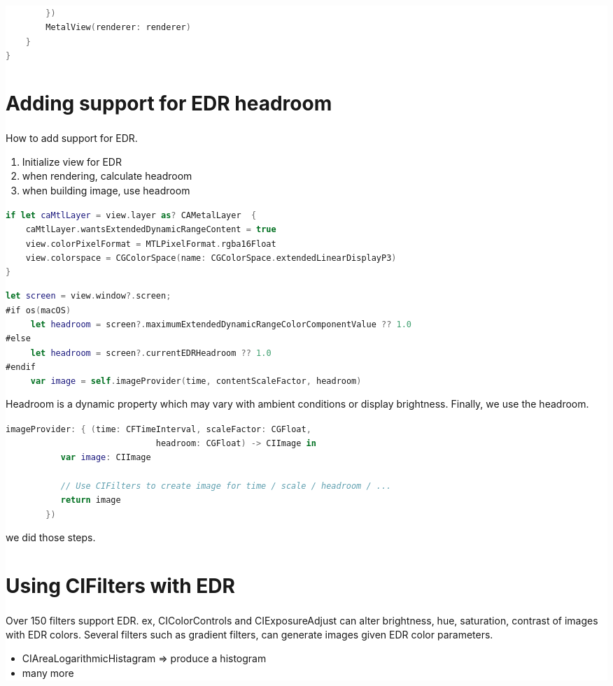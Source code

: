 ```swift
        })
        MetalView(renderer: renderer)
    }
}
```


# Adding support for EDR headroom
How to add support for EDR.

1. Initialize view for EDR
2. when rendering, calculate headroom
3. when building image, use headroom
```swift
if let caMtlLayer = view.layer as? CAMetalLayer  {
    caMtlLayer.wantsExtendedDynamicRangeContent = true
    view.colorPixelFormat = MTLPixelFormat.rgba16Float
    view.colorspace = CGColorSpace(name: CGColorSpace.extendedLinearDisplayP3)
}
```

```swift
let screen = view.window?.screen;
#if os(macOS)
     let headroom = screen?.maximumExtendedDynamicRangeColorComponentValue ?? 1.0
#else
     let headroom = screen?.currentEDRHeadroom ?? 1.0
#endif
     var image = self.imageProvider(time, contentScaleFactor, headroom)
```

Headroom is a dynamic property which may vary with ambient conditions or display brightness.
Finally, we use the headroom.

```swift
imageProvider: { (time: CFTimeInterval, scaleFactor: CGFloat,
                              headroom: CGFloat) -> CIImage in
           var image: CIImage

           // Use CIFilters to create image for time / scale / headroom / ...
           return image
        })
```

we did those steps.

# Using CIFilters with EDR
Over 150 filters support EDR.
ex, CIColorControls and CIExposureAdjust can alter brightness, hue, saturation, contrast of images with EDR colors.  Several filters such as gradient filters, can generate images given EDR color parameters.

* CIAreaLogarithmicHistagram => produce a histogram
* many more
